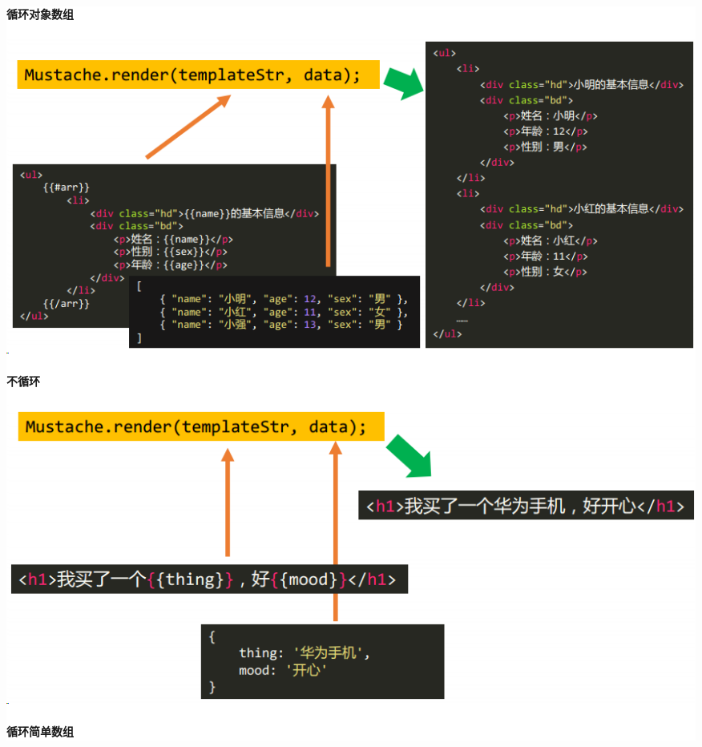 
#### 循环对象数组

![image-20240303205159540](./Vue2源码解析.assets/image-20240303205159540.png)

#### 不循环

![image-20240303205222152](./Vue2源码解析.assets/image-20240303205222152.png)

#### 循环简单数组
